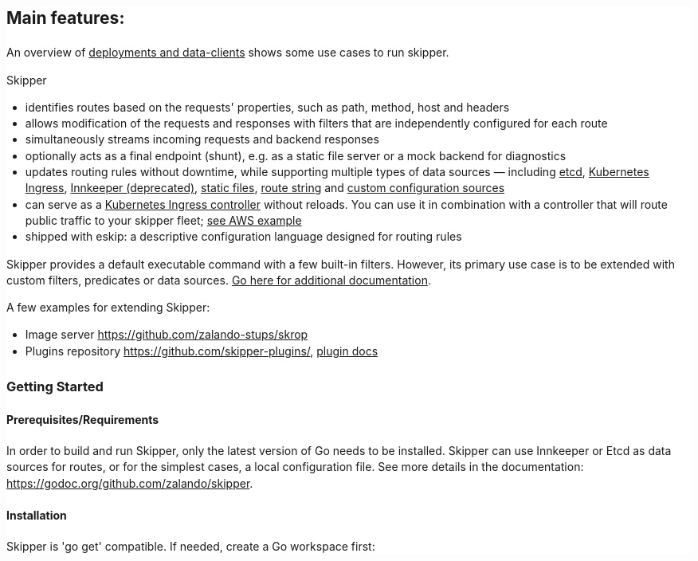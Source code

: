 ## Main features:

An overview of [deployments and data-clients](https://opensource.zalando.com/skipper/operation/deployment/)
shows some use cases to run skipper.

Skipper

- identifies routes based on the requests' properties, such as path, method, host and headers
- allows modification of the requests and responses with filters that are independently configured for each route
- simultaneously streams incoming requests and backend responses
- optionally acts as a final endpoint (shunt), e.g. as a static file server or a mock backend for diagnostics
- updates routing rules without downtime, while supporting multiple types of data sources — including
  [etcd](https://github.com/coreos/etcd), [Kubernetes Ingress](https://opensource.zalando.com/skipper/data-clients/kubernetes/), [Innkeeper (deprecated)](https://github.com/zalando/innkeeper), [static files](https://opensource.zalando.com/skipper/data-clients/eskip-file/), [route string](https://opensource.zalando.com/skipper/data-clients/route-string/) and
  [custom configuration sources](https://godoc.org/github.com/zalando/skipper/predicates/#source)
- can serve as a
  [Kubernetes Ingress controller](https://zalando.github.io/skipper/data-clients/kubernetes/)
  without reloads. You can use it in combination with a controller that will route public traffic to
  your skipper fleet; [see AWS example](https://github.com/zalando-incubator/kube-ingress-aws-controller)
- shipped with eskip: a descriptive configuration language designed for routing rules

Skipper provides a default executable command with a few built-in filters. However, its primary use case is to
be extended with custom filters, predicates or data sources. [Go here for additional documentation](https://godoc.org/github.com/zalando/skipper).

A few examples for extending Skipper:

- Image server https://github.com/zalando-stups/skrop
- Plugins repository https://github.com/skipper-plugins/, [plugin docs](https://opensource.zalando.com/skipper/reference/plugins/)

### Getting Started

#### Prerequisites/Requirements

In order to build and run Skipper, only the latest version of Go needs to be installed. Skipper can use
Innkeeper or Etcd as data sources for routes, or for the simplest cases, a local configuration file. See more
details in the documentation: https://godoc.org/github.com/zalando/skipper.


#### Installation

Skipper is 'go get' compatible. If needed, create a Go workspace first:
